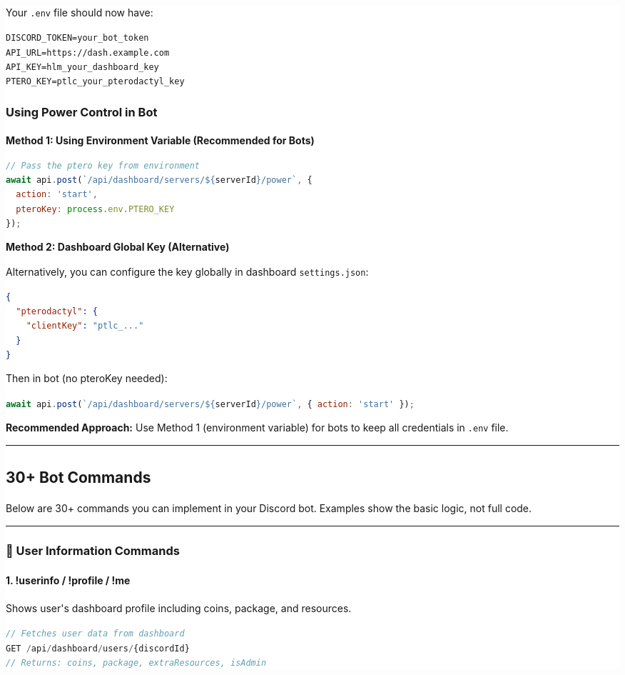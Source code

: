 Your `.env` file should now have:
```env
DISCORD_TOKEN=your_bot_token
API_URL=https://dash.example.com
API_KEY=hlm_your_dashboard_key
PTERO_KEY=ptlc_your_pterodactyl_key
```

### Using Power Control in Bot

**Method 1: Using Environment Variable (Recommended for Bots)**

```javascript
// Pass the ptero key from environment
await api.post(`/api/dashboard/servers/${serverId}/power`, {
  action: 'start',
  pteroKey: process.env.PTERO_KEY
});
```

**Method 2: Dashboard Global Key (Alternative)**

Alternatively, you can configure the key globally in dashboard `settings.json`:
```json
{
  "pterodactyl": {
    "clientKey": "ptlc_..."
  }
}
```

Then in bot (no pteroKey needed):
```javascript
await api.post(`/api/dashboard/servers/${serverId}/power`, { action: 'start' });
```

**Recommended Approach:** Use Method 1 (environment variable) for bots to keep all credentials in `.env` file.

---

## 30+ Bot Commands

Below are 30+ commands you can implement in your Discord bot. Examples show the basic logic, not full code.

---

### 🔵 User Information Commands

#### 1. !userinfo / !profile / !me
Shows user's dashboard profile including coins, package, and resources.

```javascript
// Fetches user data from dashboard
GET /api/dashboard/users/{discordId}
// Returns: coins, package, extraResources, isAdmin
```
